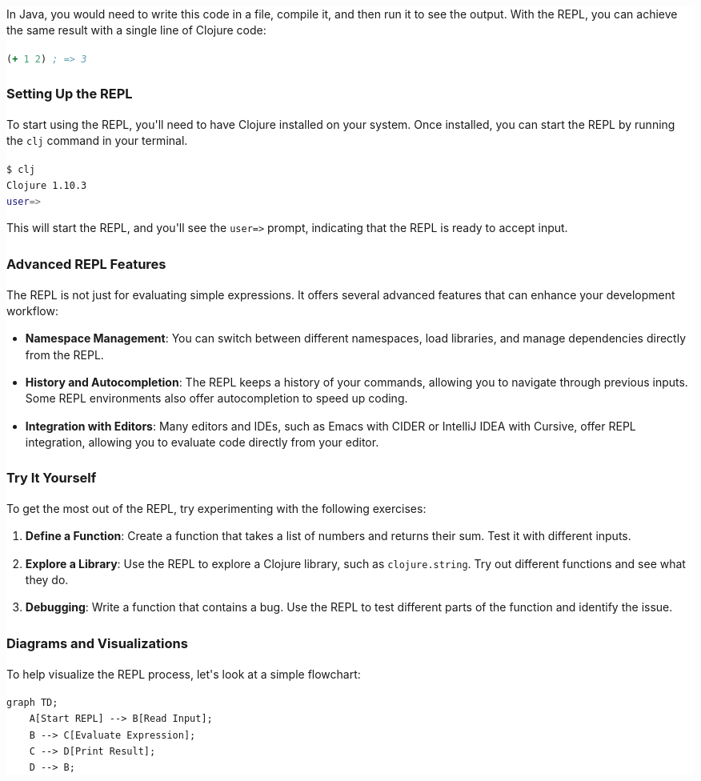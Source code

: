 In Java, you would need to write this code in a file, compile it, and then run it to see the output. With the REPL, you can achieve the same result with a single line of Clojure code:

```clojure
(+ 1 2) ; => 3
```

### Setting Up the REPL

To start using the REPL, you'll need to have Clojure installed on your system. Once installed, you can start the REPL by running the `clj` command in your terminal.

```bash
$ clj
Clojure 1.10.3
user=>
```

This will start the REPL, and you'll see the `user=>` prompt, indicating that the REPL is ready to accept input.

### Advanced REPL Features

The REPL is not just for evaluating simple expressions. It offers several advanced features that can enhance your development workflow:

- **Namespace Management**: You can switch between different namespaces, load libraries, and manage dependencies directly from the REPL.

- **History and Autocompletion**: The REPL keeps a history of your commands, allowing you to navigate through previous inputs. Some REPL environments also offer autocompletion to speed up coding.

- **Integration with Editors**: Many editors and IDEs, such as Emacs with CIDER or IntelliJ IDEA with Cursive, offer REPL integration, allowing you to evaluate code directly from your editor.

### Try It Yourself

To get the most out of the REPL, try experimenting with the following exercises:

1. **Define a Function**: Create a function that takes a list of numbers and returns their sum. Test it with different inputs.

2. **Explore a Library**: Use the REPL to explore a Clojure library, such as `clojure.string`. Try out different functions and see what they do.

3. **Debugging**: Write a function that contains a bug. Use the REPL to test different parts of the function and identify the issue.

### Diagrams and Visualizations

To help visualize the REPL process, let's look at a simple flowchart:

```mermaid
graph TD;
    A[Start REPL] --> B[Read Input];
    B --> C[Evaluate Expression];
    C --> D[Print Result];
    D --> B;
```
